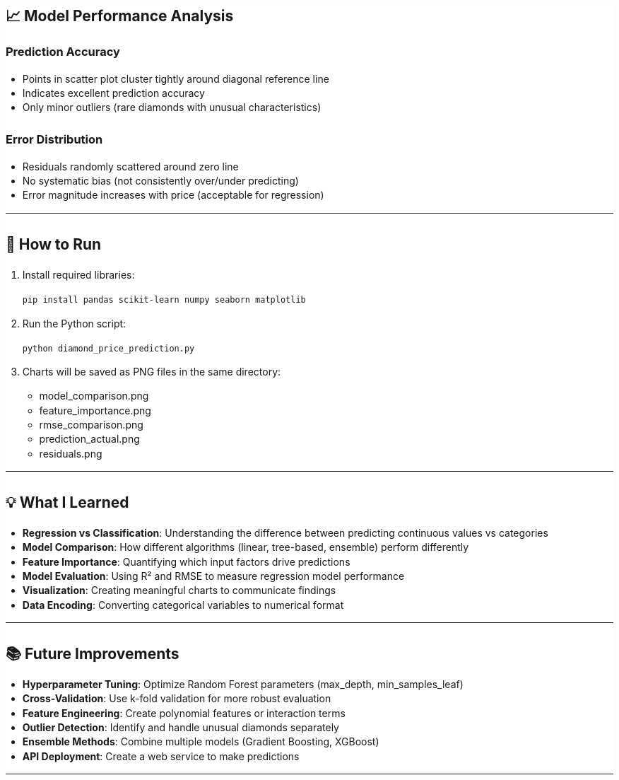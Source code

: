 ## 📈 Model Performance Analysis

### Prediction Accuracy
- Points in scatter plot cluster tightly around diagonal reference line
- Indicates excellent prediction accuracy
- Only minor outliers (rare diamonds with unusual characteristics)

### Error Distribution
- Residuals randomly scattered around zero line
- No systematic bias (not consistently over/under predicting)
- Error magnitude increases with price (acceptable for regression)

---

## 🚀 How to Run

1. Install required libraries:
   ```bash
   pip install pandas scikit-learn numpy seaborn matplotlib
   ```

2. Run the Python script:
   ```bash
   python diamond_price_prediction.py
   ```

3. Charts will be saved as PNG files in the same directory:
   - model_comparison.png
   - feature_importance.png
   - rmse_comparison.png
   - prediction_actual.png
   - residuals.png

---

## 💡 What I Learned

- **Regression vs Classification**: Understanding the difference between predicting continuous values vs categories
- **Model Comparison**: How different algorithms (linear, tree-based, ensemble) perform differently
- **Feature Importance**: Quantifying which input factors drive predictions
- **Model Evaluation**: Using R² and RMSE to measure regression model performance
- **Visualization**: Creating meaningful charts to communicate findings
- **Data Encoding**: Converting categorical variables to numerical format

---

## 📚 Future Improvements

- **Hyperparameter Tuning**: Optimize Random Forest parameters (max_depth, min_samples_leaf)
- **Cross-Validation**: Use k-fold validation for more robust evaluation
- **Feature Engineering**: Create polynomial features or interaction terms
- **Outlier Detection**: Identify and handle unusual diamonds separately
- **Ensemble Methods**: Combine multiple models (Gradient Boosting, XGBoost)
- **API Deployment**: Create a web service to make predictions

---